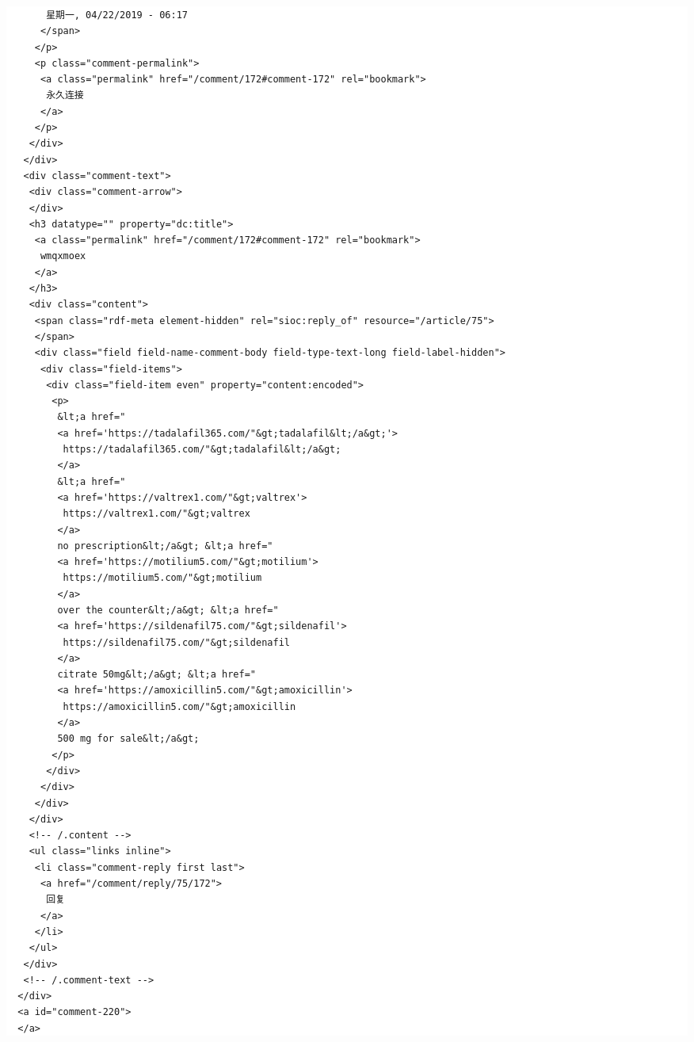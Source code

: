            星期一, 04/22/2019 - 06:17
          </span>
         </p>
         <p class="comment-permalink">
          <a class="permalink" href="/comment/172#comment-172" rel="bookmark">
           永久连接
          </a>
         </p>
        </div>
       </div>
       <div class="comment-text">
        <div class="comment-arrow">
        </div>
        <h3 datatype="" property="dc:title">
         <a class="permalink" href="/comment/172#comment-172" rel="bookmark">
          wmqxmoex
         </a>
        </h3>
        <div class="content">
         <span class="rdf-meta element-hidden" rel="sioc:reply_of" resource="/article/75">
         </span>
         <div class="field field-name-comment-body field-type-text-long field-label-hidden">
          <div class="field-items">
           <div class="field-item even" property="content:encoded">
            <p>
             &lt;a href="
             <a href='https://tadalafil365.com/"&gt;tadalafil&lt;/a&gt;'>
              https://tadalafil365.com/"&gt;tadalafil&lt;/a&gt;
             </a>
             &lt;a href="
             <a href='https://valtrex1.com/"&gt;valtrex'>
              https://valtrex1.com/"&gt;valtrex
             </a>
             no prescription&lt;/a&gt; &lt;a href="
             <a href='https://motilium5.com/"&gt;motilium'>
              https://motilium5.com/"&gt;motilium
             </a>
             over the counter&lt;/a&gt; &lt;a href="
             <a href='https://sildenafil75.com/"&gt;sildenafil'>
              https://sildenafil75.com/"&gt;sildenafil
             </a>
             citrate 50mg&lt;/a&gt; &lt;a href="
             <a href='https://amoxicillin5.com/"&gt;amoxicillin'>
              https://amoxicillin5.com/"&gt;amoxicillin
             </a>
             500 mg for sale&lt;/a&gt;
            </p>
           </div>
          </div>
         </div>
        </div>
        <!-- /.content -->
        <ul class="links inline">
         <li class="comment-reply first last">
          <a href="/comment/reply/75/172">
           回复
          </a>
         </li>
        </ul>
       </div>
       <!-- /.comment-text -->
      </div>
      <a id="comment-220">
      </a>
